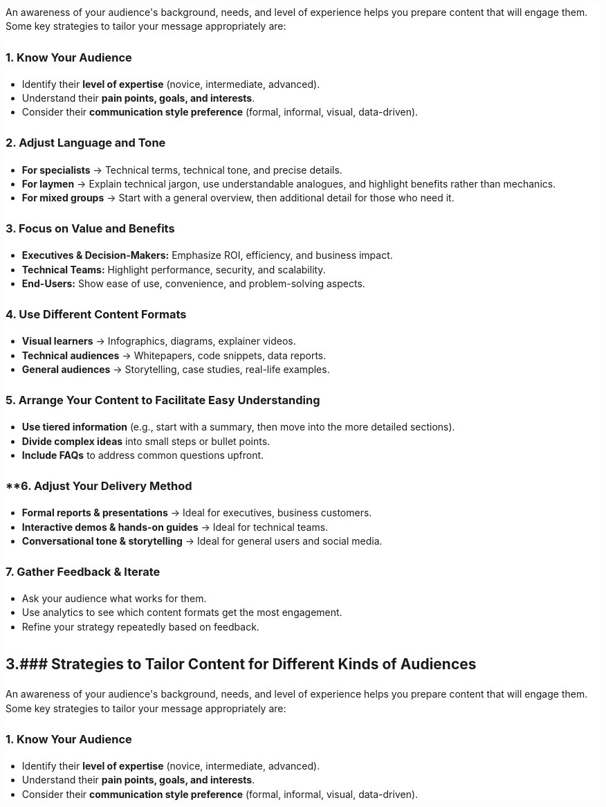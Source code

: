An awareness of your audience's background, needs, and level of experience helps you prepare content that will engage them. Some key strategies to tailor your message appropriately are:

### **1. Know Your Audience**
- Identify their **level of expertise** (novice, intermediate, advanced).
- Understand their **pain points, goals, and interests**.
- Consider their **communication style preference** (formal, informal, visual, data-driven).

### **2. Adjust Language and Tone**
- **For specialists** → Technical terms, technical tone, and precise details.
- **For laymen** → Explain technical jargon, use understandable analogues, and highlight benefits rather than mechanics.
- **For mixed groups** → Start with a general overview, then additional detail for those who need it.

### **3. Focus on Value and Benefits**  
- **Executives & Decision-Makers:** Emphasize ROI, efficiency, and business impact.  
- **Technical Teams:** Highlight performance, security, and scalability.  
- **End-Users:** Show ease of use, convenience, and problem-solving aspects.  

### **4. Use Different Content Formats**  
- **Visual learners** → Infographics, diagrams, explainer videos.  
- **Technical audiences** → Whitepapers, code snippets, data reports.
- **General audiences** → Storytelling, case studies, real-life examples.

### **5. Arrange Your Content to Facilitate Easy Understanding**
- **Use tiered information** (e.g., start with a summary, then move into the more detailed sections).
- **Divide complex ideas** into small steps or bullet points.
- **Include FAQs** to address common questions upfront.

### **6. Adjust Your Delivery Method
- **Formal reports & presentations** → Ideal for executives, business customers.
- **Interactive demos & hands-on guides** → Ideal for technical teams.
- **Conversational tone & storytelling** → Ideal for general users and social media.

### **7. Gather Feedback & Iterate**
- Ask your audience what works for them.
- Use analytics to see which content formats get the most engagement.
- Refine your strategy repeatedly based on feedback.


## 3.### **Strategies to Tailor Content for Different Kinds of Audiences**

An awareness of your audience's background, needs, and level of experience helps you prepare content that will engage them. Some key strategies to tailor your message appropriately are:

### **1. Know Your Audience**
- Identify their **level of expertise** (novice, intermediate, advanced).
- Understand their **pain points, goals, and interests**.
- Consider their **communication style preference** (formal, informal, visual, data-driven).
